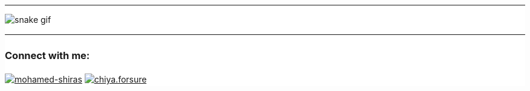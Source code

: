 
---
![snake gif](https://github.com/abdulayef1/abdulayef1/blob/output/github-contribution-grid-snake.svg)

---
<h3 align="left">Connect with me:</h3>
<p align="left">
<a href="https://linkedin.com/in/mohamed-shiras" target="blank"><img align="center" src="https://raw.githubusercontent.com/rahuldkjain/github-profile-readme-generator/master/src/images/icons/Social/linked-in-alt.svg" alt="mohamed-shiras" height="30" width="40" /></a>
<a href="https://instagram.com/chiya.forsure" target="blank"><img align="center" src="https://raw.githubusercontent.com/rahuldkjain/github-profile-readme-generator/master/src/images/icons/Social/instagram.svg" alt="chiya.forsure" height="30" width="40" /></a>
</p>
</p>
